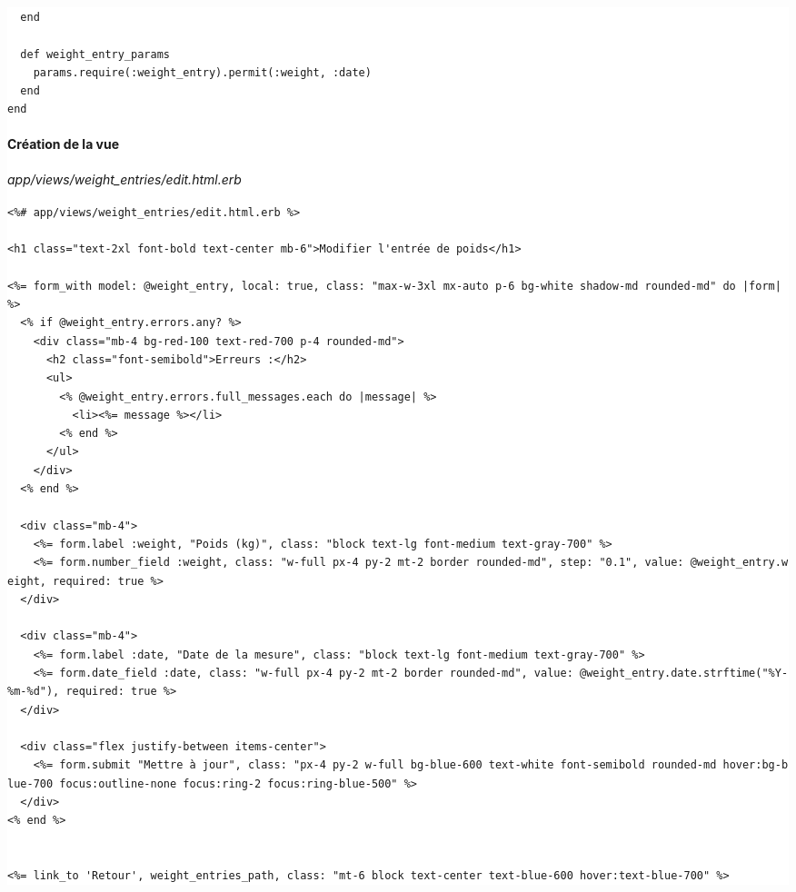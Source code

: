 ```
  end

  def weight_entry_params
    params.require(:weight_entry).permit(:weight, :date)
  end
end

```

#### Création de la vue

*app/views/weight_entries/edit.html.erb*
```
<%# app/views/weight_entries/edit.html.erb %>

<h1 class="text-2xl font-bold text-center mb-6">Modifier l'entrée de poids</h1>

<%= form_with model: @weight_entry, local: true, class: "max-w-3xl mx-auto p-6 bg-white shadow-md rounded-md" do |form| %>
  <% if @weight_entry.errors.any? %>
    <div class="mb-4 bg-red-100 text-red-700 p-4 rounded-md">
      <h2 class="font-semibold">Erreurs :</h2>
      <ul>
        <% @weight_entry.errors.full_messages.each do |message| %>
          <li><%= message %></li>
        <% end %>
      </ul>
    </div>
  <% end %>

  <div class="mb-4">
    <%= form.label :weight, "Poids (kg)", class: "block text-lg font-medium text-gray-700" %>
    <%= form.number_field :weight, class: "w-full px-4 py-2 mt-2 border rounded-md", step: "0.1", value: @weight_entry.weight, required: true %>
  </div>

  <div class="mb-4">
    <%= form.label :date, "Date de la mesure", class: "block text-lg font-medium text-gray-700" %>
    <%= form.date_field :date, class: "w-full px-4 py-2 mt-2 border rounded-md", value: @weight_entry.date.strftime("%Y-%m-%d"), required: true %>
  </div>

  <div class="flex justify-between items-center">
    <%= form.submit "Mettre à jour", class: "px-4 py-2 w-full bg-blue-600 text-white font-semibold rounded-md hover:bg-blue-700 focus:outline-none focus:ring-2 focus:ring-blue-500" %>
  </div>
<% end %>


<%= link_to 'Retour', weight_entries_path, class: "mt-6 block text-center text-blue-600 hover:text-blue-700" %>
```
